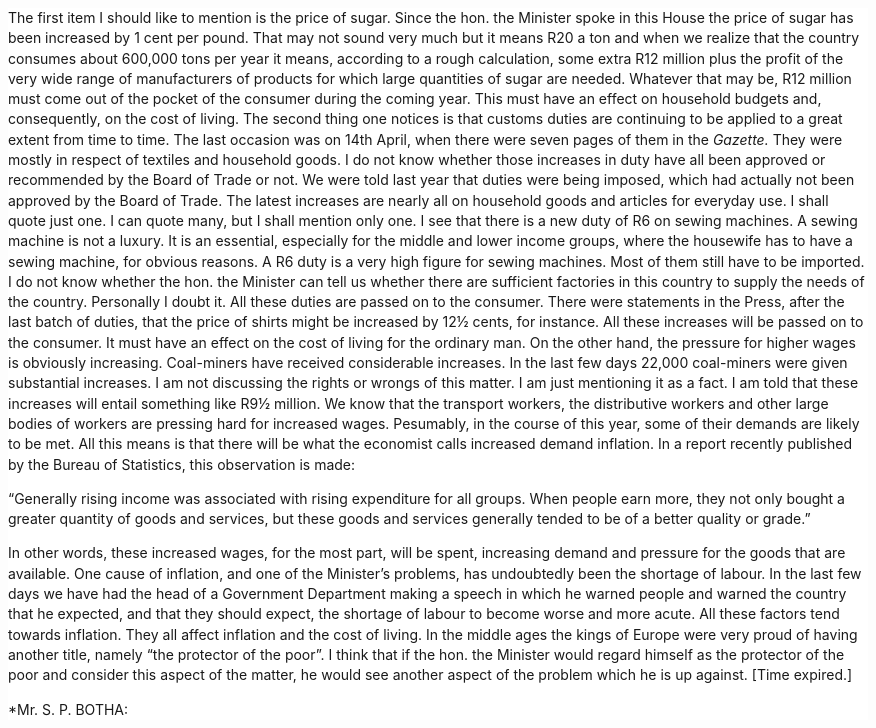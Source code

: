 <p>The first item I should like to mention is the price of sugar. Since the hon. the Minister spoke in this House the price of sugar has been increased by 1 cent per pound. That may not sound very much but it means R20 a ton and when we realize that the country consumes about 600,000 tons per year it means, according to a rough calculation, some extra R12 million plus the profit of the very wide range of manufacturers of products for which large quantities of sugar are needed. Whatever that may be, R12 million must come out of the pocket of the consumer during the coming year. This must have an effect on household budgets and, consequently, on the cost of living. The second thing one notices is that customs duties are continuing to be applied to a great extent from time to time. The last occasion was on 14th April, when there were seven pages of them in the <i>Gazette.</i> They were mostly in respect of textiles and household goods. I do not know whether those increases in duty have all been approved or recommended by the Board of Trade or not. We were told last year that duties were being imposed, which had actually not been approved by the Board of Trade. The latest increases are nearly all on household goods and articles for everyday use. I shall quote just one. I can quote many, but I shall mention only one. I see that there is a new duty of R6 on sewing machines. A sewing machine is not a luxury. It is an essential, especially for the middle and lower income groups, where the housewife has to have a sewing machine, for obvious reasons. A R6 duty is a very high figure for sewing machines. Most of them still have to be imported. I do not know whether the hon. the Minister can tell us whether there are sufficient factories in this country to supply the needs of the country. Personally I doubt it. All these duties are passed on to the consumer. There were statements in the Press, after the last batch of duties, that the price of shirts might be increased by 12&#x00BD; cents, for instance. All these increases will be passed on to the consumer. It must have an effect on the cost of living for the ordinary man. On the other hand, the pressure for higher wages is obviously increasing. Coal-miners have received considerable increases. In the last few days 22,000 coal-miners were given substantial increases. I am not discussing the rights or wrongs of this matter. I am just mentioning it as a fact. I am told that these increases will entail something like R9&#x00BD; million. We know that the transport workers, the distributive workers and other large bodies of workers are pressing hard for increased wages. Pesumably, in the course of this year, some of their demands are likely to be met. All this means is that there will be what the economist calls increased demand inflation. In a report recently published by the Bureau of Statistics, this observation is made:</p>

<block name="quote">&#x201C;Generally rising income was associated with rising expenditure for all groups. When people earn more, they not only bought a greater quantity of goods and services, but these goods and services generally tended to be of a better quality or grade.&#x201D;</block>

<p>In other words, these increased wages, for the most part, will be spent, increasing demand and pressure for the goods that are available. One cause of inflation, and one of the Minister&#x2019;s problems, has undoubtedly been the shortage of labour. In the last few days we have had the head of a Government Department making a speech in which he warned people and warned the country that he expected, and that they should expect, the shortage of labour to become worse and more acute. All these factors tend towards inflation. They all affect inflation and the cost of living. In the middle ages the kings of Europe were very proud of having another title, namely &#x201C;the protector of the poor&#x201D;. I think that if the hon. the Minister would regard himself as the protector of the poor and consider this aspect of the matter, he would see another aspect of the problem which he is up against. [Time expired.]</p>

</speech>

<speech by="#botha">

<from>*Mr. <person refersTo="hansard_za">S. P. BOTHA</person>:</from>
